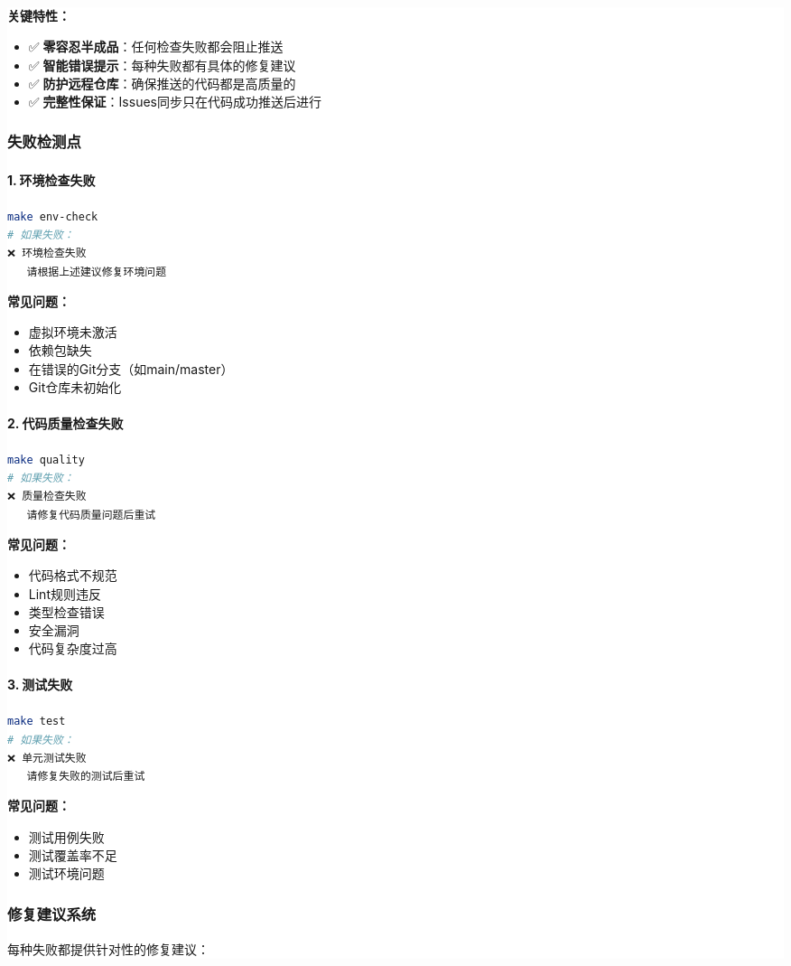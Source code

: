**关键特性：**
- ✅ **零容忍半成品**：任何检查失败都会阻止推送
- ✅ **智能错误提示**：每种失败都有具体的修复建议
- ✅ **防护远程仓库**：确保推送的代码都是高质量的
- ✅ **完整性保证**：Issues同步只在代码成功推送后进行

### 失败检测点

#### 1. 环境检查失败
```bash
make env-check
# 如果失败：
❌ 环境检查失败
   请根据上述建议修复环境问题
```

**常见问题：**
- 虚拟环境未激活
- 依赖包缺失
- 在错误的Git分支（如main/master）
- Git仓库未初始化

#### 2. 代码质量检查失败
```bash
make quality
# 如果失败：
❌ 质量检查失败
   请修复代码质量问题后重试
```

**常见问题：**
- 代码格式不规范
- Lint规则违反
- 类型检查错误
- 安全漏洞
- 代码复杂度过高

#### 3. 测试失败
```bash
make test
# 如果失败：
❌ 单元测试失败
   请修复失败的测试后重试
```

**常见问题：**
- 测试用例失败
- 测试覆盖率不足
- 测试环境问题

### 修复建议系统

每种失败都提供针对性的修复建议：

